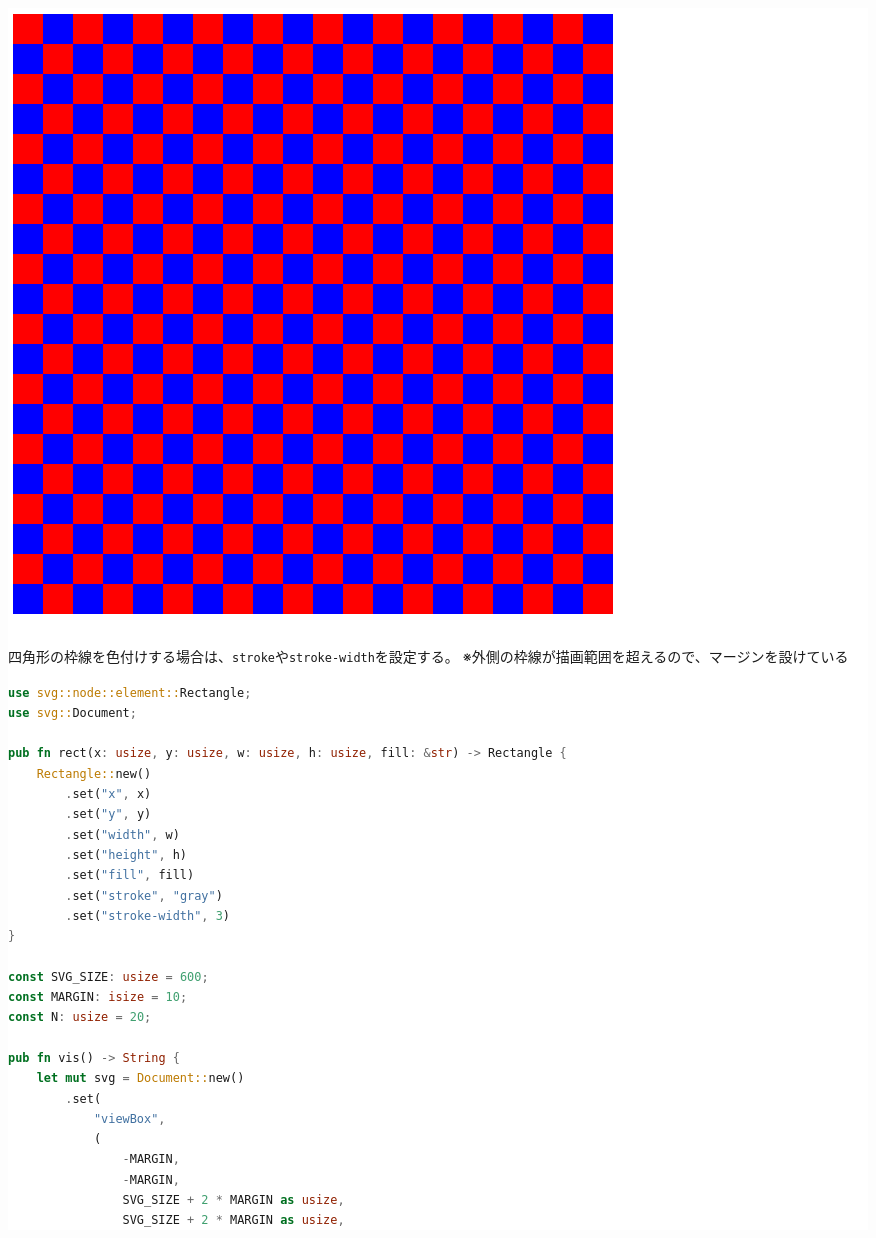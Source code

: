 ![Document](/images/Rectangle_grid.png)

四角形の枠線を色付けする場合は、`stroke`や`stroke-width`を設定する。
※外側の枠線が描画範囲を超えるので、マージンを設けている

```rust
use svg::node::element::Rectangle;
use svg::Document;

pub fn rect(x: usize, y: usize, w: usize, h: usize, fill: &str) -> Rectangle {
    Rectangle::new()
        .set("x", x)
        .set("y", y)
        .set("width", w)
        .set("height", h)
        .set("fill", fill)
        .set("stroke", "gray")
        .set("stroke-width", 3)
}

const SVG_SIZE: usize = 600;
const MARGIN: isize = 10;
const N: usize = 20;

pub fn vis() -> String {
    let mut svg = Document::new()
        .set(
            "viewBox",
            (
                -MARGIN,
                -MARGIN,
                SVG_SIZE + 2 * MARGIN as usize,
                SVG_SIZE + 2 * MARGIN as usize,
```